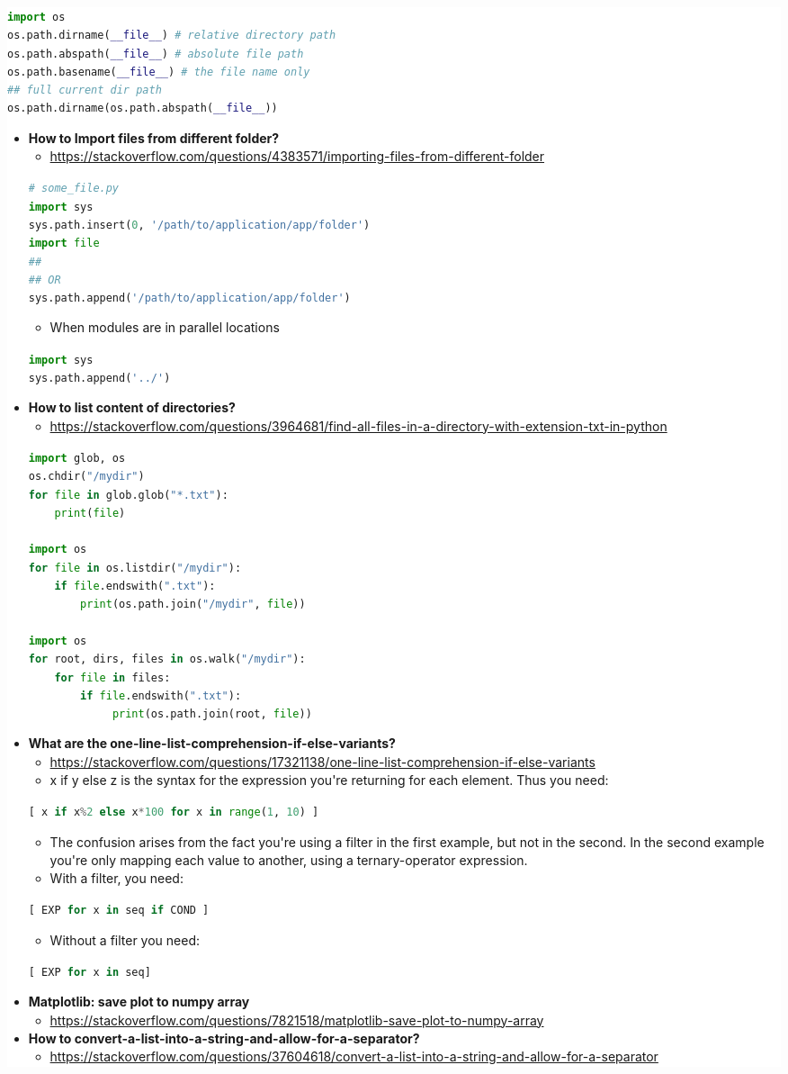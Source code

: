   ```python
  import os
  os.path.dirname(__file__) # relative directory path
  os.path.abspath(__file__) # absolute file path
  os.path.basename(__file__) # the file name only
  ## full current dir path
  os.path.dirname(os.path.abspath(__file__))
  ```
* **How to Import files from different folder?**
  * https://stackoverflow.com/questions/4383571/importing-files-from-different-folder
  ```python
  # some_file.py
  import sys
  sys.path.insert(0, '/path/to/application/app/folder')
  import file
  ##
  ## OR
  sys.path.append('/path/to/application/app/folder')
  ```
  * When modules are in parallel locations
  ```python
  import sys
  sys.path.append('../')
  ```
* **How to list content of directories?**
  - https://stackoverflow.com/questions/3964681/find-all-files-in-a-directory-with-extension-txt-in-python
  ```python
  import glob, os
  os.chdir("/mydir")
  for file in glob.glob("*.txt"):
      print(file)

  import os
  for file in os.listdir("/mydir"):
      if file.endswith(".txt"):
          print(os.path.join("/mydir", file))

  import os
  for root, dirs, files in os.walk("/mydir"):
      for file in files:
          if file.endswith(".txt"):
               print(os.path.join(root, file))
  ```
* **What are the one-line-list-comprehension-if-else-variants?**
  * https://stackoverflow.com/questions/17321138/one-line-list-comprehension-if-else-variants
  * x if y else z is the syntax for the expression you're returning for each element. Thus you need:
  ```python
  [ x if x%2 else x*100 for x in range(1, 10) ]
  ```
  * The confusion arises from the fact you're using a filter in the first example, but not in the second. In the second example you're only mapping each value to another, using a ternary-operator expression.
  * With a filter, you need:
  ```python
  [ EXP for x in seq if COND ]
  ```
  * Without a filter you need:
  ```python
  [ EXP for x in seq]
  ```
* **Matplotlib: save plot to numpy array**
  * https://stackoverflow.com/questions/7821518/matplotlib-save-plot-to-numpy-array
* **How to convert-a-list-into-a-string-and-allow-for-a-separator?**
  * https://stackoverflow.com/questions/37604618/convert-a-list-into-a-string-and-allow-for-a-separator
  ```python
  ```